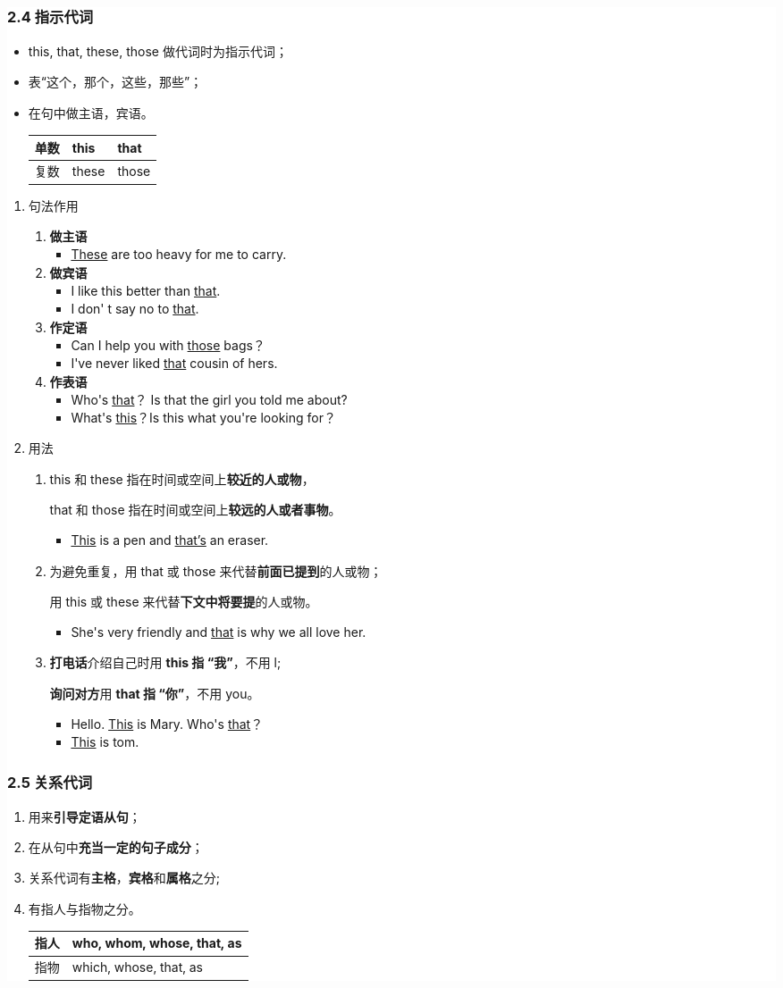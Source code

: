 ### 2.4 指示代词

- this, that, these, those 做代词时为指示代词；

- 表“这个，那个，这些，那些”；

- 在句中做主语，宾语。

  | 单数 | this  | that  |
  | ---- | ----- | ----- |
  | 复数 | these | those |

1. 句法作用

   1. **做主语**
      - <u>These</u> are too heavy for me to carry.
   2. **做宾语**
      - I like this better than <u>that</u>.
      - I don' t say no to <u>that</u>.
   3. **作定语**
      - Can I help you with <u>those</u> bags？
      - I've never liked <u>that</u> cousin of hers.
   4. **作表语**
      - Who's <u>that</u>？ Is that the girl you told me about?
      - What's <u>this</u>？Is this what you're looking for？

2. 用法

   1. this 和 these 指在时间或空间上**较近的人或物**， 

      that 和 those 指在时间或空间上**较远的人或者事物**。

      - <u>This</u> is a pen and <u>that’s</u> an eraser.

   2. 为避免重复，用 that 或 those 来代替**前面已提到**的人或物；

      用 this 或 these 来代替**下文中将要提**的人或物。

      - She's very friendly and <u>that</u> is why we all love her.

   3. **打电话**介绍自己时用 **this 指 “我”**，不用 l;

      **询问对方**用 **that 指 “你”**，不用 you。

      - Hello. <u>This</u> is Mary. Who's <u>that</u>？
      - <u>This</u> is tom.

### 2.5 关系代词

1. 用来**引导定语从句**；

2. 在从句中**充当一定的句子成分**；

3. 关系代词有**主格**，**宾格**和**属格**之分;

4. 有指人与指物之分。

   | 指人 | who, whom, whose, that, as |
   | ---- | -------------------------- |
   | 指物 | which, whose, that, as     |
